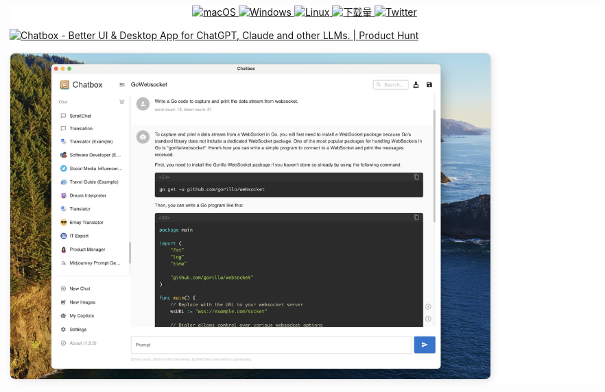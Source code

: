 <p align="center">
<a href="https://github.com/Bin-Huang/chatbox/releases" target="_blank">
<img alt="macOS" src="https://img.shields.io/badge/-macOS-black?style=flat-square&logo=apple&logoColor=white" />
</a>
<a href="https://github.com/Bin-Huang/chatbox/releases" target="_blank">
<img alt="Windows" src="https://img.shields.io/badge/-Windows-blue?style=flat-square&logo=windows&logoColor=white" />
</a>
<a href="https://github.com/Bin-Huang/chatbox/releases" target="_blank">
<img alt="Linux" src="https://img.shields.io/badge/-Linux-yellow?style=flat-square&logo=linux&logoColor=white" />
</a>
<a href="https://github.com/Bin-Huang/chatbox/releases" target="_blank">
<img alt="下载量" src="https://img.shields.io/github/downloads/Bin-Huang/chatbox/total.svg?style=flat" />
</a>
<a href="https://twitter.com/benn_huang" target="_blank">
<img alt="Twitter" src="https://img.shields.io/badge/关注-benn_huang-blue?style=flat&logo=Twitter" />
</a>
</p>

<a href="https://www.producthunt.com/posts/chatbox?utm_source=badge-featured&utm_medium=badge&utm_souce=badge-chatbox" target="_blank"><img src="https://api.producthunt.com/widgets/embed-image/v1/featured.svg?post_id=429547&theme=light" alt="Chatbox - Better&#0032;UI&#0032;&#0038;&#0032;Desktop&#0032;App&#0032;for&#0032;ChatGPT&#0044;&#0032;Claude&#0032;and&#0032;other&#0032;LLMs&#0046; | Product Hunt" style="width: 150px; height: 30px;" width="100" height="40" /></a>

<img src="./statics/demo_desktop_1.jpg" alt="应用截图" style="box-shadow: 2px 2px 10px rgba(0,0,0,0.1); border: 1px solid #ddd; border-radius: 8px; width: 700px" />
